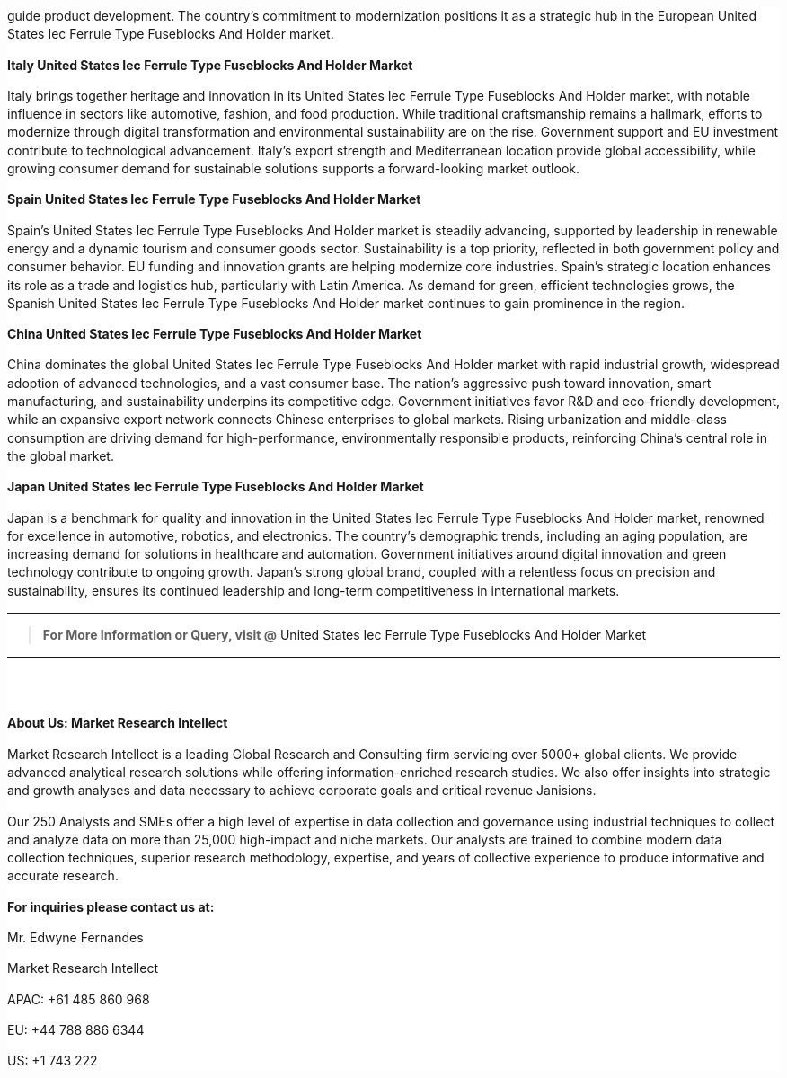 guide product development. The country&rsquo;s commitment to modernization positions it as a strategic hub in the European United States Iec Ferrule Type Fuseblocks And Holder market.</p><p class="" data-start="3840" data-end="4422"><strong data-start="3840" data-end="3861">Italy United States Iec Ferrule Type Fuseblocks And Holder Market</strong></p><p class="" data-start="3840" data-end="4422">Italy brings together heritage and innovation in its United States Iec Ferrule Type Fuseblocks And Holder market, with notable influence in sectors like automotive, fashion, and food production. While traditional craftsmanship remains a hallmark, efforts to modernize through digital transformation and environmental sustainability are on the rise. Government support and EU investment contribute to technological advancement. Italy&rsquo;s export strength and Mediterranean location provide global accessibility, while growing consumer demand for sustainable solutions supports a forward-looking market outlook.</p><p class="" data-start="4424" data-end="4975"><strong data-start="4424" data-end="4445">Spain United States Iec Ferrule Type Fuseblocks And Holder Market</strong></p><p class="" data-start="4424" data-end="4975">Spain&rsquo;s United States Iec Ferrule Type Fuseblocks And Holder market is steadily advancing, supported by leadership in renewable energy and a dynamic tourism and consumer goods sector. Sustainability is a top priority, reflected in both government policy and consumer behavior. EU funding and innovation grants are helping modernize core industries. Spain&rsquo;s strategic location enhances its role as a trade and logistics hub, particularly with Latin America. As demand for green, efficient technologies grows, the Spanish United States Iec Ferrule Type Fuseblocks And Holder market continues to gain prominence in the region.</p><p class="" data-start="4977" data-end="5589"><strong data-start="4977" data-end="4998">China United States Iec Ferrule Type Fuseblocks And Holder Market</strong></p><p class="" data-start="4977" data-end="5589">China dominates the global United States Iec Ferrule Type Fuseblocks And Holder market with rapid industrial growth, widespread adoption of advanced technologies, and a vast consumer base. The nation&rsquo;s aggressive push toward innovation, smart manufacturing, and sustainability underpins its competitive edge. Government initiatives favor R&amp;D and eco-friendly development, while an expansive export network connects Chinese enterprises to global markets. Rising urbanization and middle-class consumption are driving demand for high-performance, environmentally responsible products, reinforcing China&rsquo;s central role in the global market.</p><p class="" data-start="5591" data-end="6162"><strong data-start="5591" data-end="5612">Japan United States Iec Ferrule Type Fuseblocks And Holder Market</strong></p><p class="" data-start="5591" data-end="6162">Japan is a benchmark for quality and innovation in the United States Iec Ferrule Type Fuseblocks And Holder market, renowned for excellence in automotive, robotics, and electronics. The country&rsquo;s demographic trends, including an aging population, are increasing demand for solutions in healthcare and automation. Government initiatives around digital innovation and green technology contribute to ongoing growth. Japan&rsquo;s strong global brand, coupled with a relentless focus on precision and sustainability, ensures its continued leadership and long-term competitiveness in international markets.</p><hr /><blockquote><p><span class="font-[700]"><strong>For More Information or Query, visit&nbsp;@</strong>&nbsp;</span><span class="font-[700]"><a href="https://www.marketresearchintellect.com/product/global-iec-ferrule-type-fuseblocks-and-holder-market-size-and-forecast/?utm_source=Linkedin&utm_medium=019" target="_blank" data-tracking-control-name="article-ssr-frontend-pulse_little-text-block" data-tracking-will-navigate="" data-test-link="">United States Iec Ferrule Type Fuseblocks And Holder Market</a></span></p></blockquote><hr /><h3>&nbsp;</h3><p><strong><span class="font-[700]">About Us: Market Research Intellect</span></strong></p><p><span class="">Market Research Intellect is a leading Global Research and Consulting firm servicing over 5000+ global clients. We provide advanced analytical research solutions while offering information-enriched research studies.&nbsp;</span>We also offer insights into strategic and growth analyses and data necessary to achieve corporate goals and critical revenue Janisions.</p><p><span class="">Our 250 Analysts and SMEs offer a high level of expertise in data collection and governance using industrial techniques to collect and analyze data on more than 25,000 high-impact and niche markets. Our analysts are trained to combine modern data collection techniques, superior research methodology, expertise, and years of collective experience to produce informative and accurate research.</span></p><p><strong>For inquiries please contact us at:</strong></p><p>Mr. Edwyne Fernandes</p><p>Market Research Intellect</p><p>APAC: +61 485 860 968</p><p>EU: +44 788 886 6344</p><p>US: +1 743 222